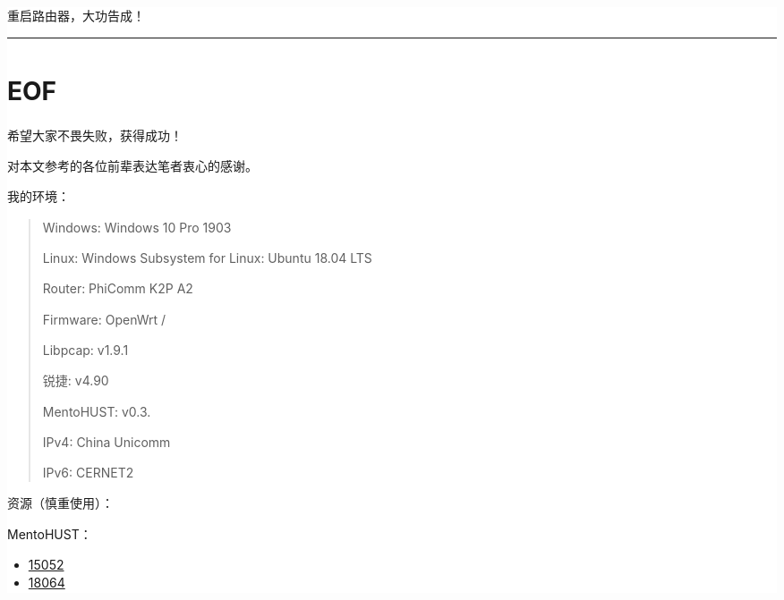 
重启路由器，大功告成！

---

# EOF

希望大家不畏失败，获得成功！

对本文参考的各位前辈表达笔者衷心的感谢。

我的环境：
>Windows: Windows 10 Pro 1903
>
>Linux: Windows Subsystem for Linux: Ubuntu 18.04 LTS
>
>Router: PhiComm K2P A2
>
>Firmware: OpenWrt / 
>
>Libpcap: v1.9.1
>
>锐捷: v4.90
>
>MentoHUST: v0.3.
>
>IPv4: China Unicomm
>
>IPv6: CERNET2

资源（慎重使用）：

MentoHUST：
* [15052](files/15052/mentohust_k2p_openwrt_15052)
* [18064](files/18064/mentohust_k2p_openwrt_18064)
